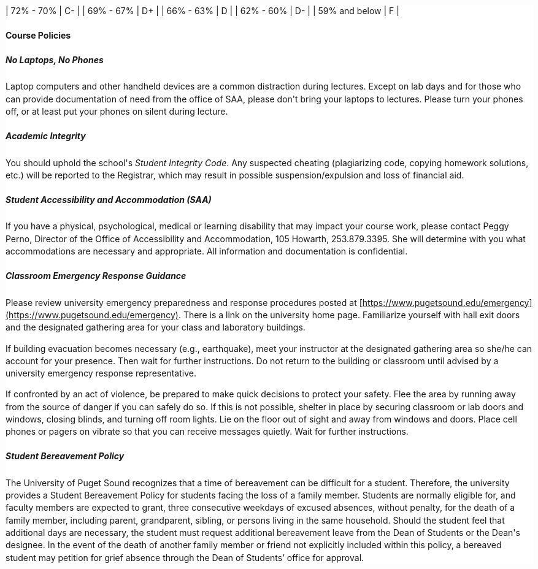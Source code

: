 | 72% - 70% | C- |
| 69% - 67% | D+ |
| 66% - 63% | D |
| 62% - 60% | D- |
| 59% and below | F |

#### Course Policies

##### No Laptops, No Phones
Laptop computers and other handheld devices are a common distraction during lectures. Except on lab days and for those who can provide documentation of need from the office of SAA, please don't bring your laptops to lectures. Please turn your phones off, or at least put your phones on silent during lecture.

##### Academic Integrity
You should uphold the school's *Student Integrity Code*. Any suspected cheating (plagiarizing code, copying homework solutions, etc.) will be reported to the Registrar, which may result in possible suspension/expulsion and loss of financial aid. 

##### Student Accessibility and Accommodation (SAA)
If you have a physical, psychological, medical or learning disability that may impact your course work, please contact Peggy Perno, Director of the Office of Accessibility and Accommodation, 105 Howarth, 253.879.3395. She will determine with you what accommodations are necessary and appropriate. All information and documentation is confidential.

##### Classroom Emergency Response Guidance
Please review university emergency preparedness and response procedures posted at [https://www.pugetsound.edu/emergency](https://www.pugetsound.edu/emergency). There is a link on the university home page. Familiarize yourself with hall exit doors and the designated gathering area for your class and laboratory buildings.
 
If building evacuation becomes necessary (e.g., earthquake), meet your instructor at the designated gathering area so she/he can account for your presence. Then wait for further instructions. Do not return to the building or classroom until advised by a university emergency response representative.
 
If confronted by an act of violence, be prepared to make quick decisions to protect your safety. Flee the area by running away from the source of danger if you can safely do so. If this is not possible, shelter in place by securing classroom or lab doors and windows, closing blinds, and turning off room lights. Lie on the floor out of sight and away from windows and doors. Place cell phones or pagers on vibrate so that you can receive messages quietly. Wait for further instructions.

##### Student Bereavement Policy
The University of Puget Sound recognizes that a time of bereavement can be difficult for a student. Therefore,  the university provides a Student Bereavement Policy for students facing the loss of a family member. Students are normally eligible for, and faculty members are expected to grant, three consecutive weekdays of excused absences, without penalty, for the death of a family member, including parent, grandparent, sibling, or persons living in the same household. Should the student feel that additional days are necessary, the student must request additional bereavement leave from the Dean of Students or the Dean's designee. In the event of the death of another family member or friend not explicitly included within this policy, a bereaved student may petition for grief absence through the Dean of Students’ office for approval.
